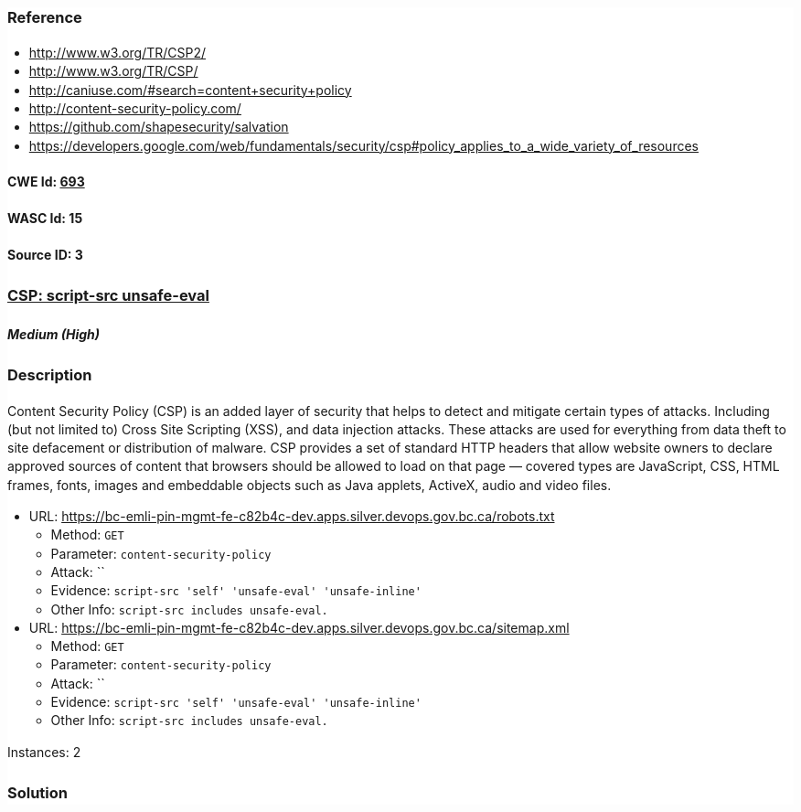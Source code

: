 ### Reference


* [ http://www.w3.org/TR/CSP2/ ](http://www.w3.org/TR/CSP2/)
* [ http://www.w3.org/TR/CSP/ ](http://www.w3.org/TR/CSP/)
* [ http://caniuse.com/#search=content+security+policy ](http://caniuse.com/#search=content+security+policy)
* [ http://content-security-policy.com/ ](http://content-security-policy.com/)
* [ https://github.com/shapesecurity/salvation ](https://github.com/shapesecurity/salvation)
* [ https://developers.google.com/web/fundamentals/security/csp#policy_applies_to_a_wide_variety_of_resources ](https://developers.google.com/web/fundamentals/security/csp#policy_applies_to_a_wide_variety_of_resources)


#### CWE Id: [ 693 ](https://cwe.mitre.org/data/definitions/693.html)


#### WASC Id: 15

#### Source ID: 3

### [ CSP: script-src unsafe-eval ](https://www.zaproxy.org/docs/alerts/10055/)



##### Medium (High)

### Description

Content Security Policy (CSP) is an added layer of security that helps to detect and mitigate certain types of attacks. Including (but not limited to) Cross Site Scripting (XSS), and data injection attacks. These attacks are used for everything from data theft to site defacement or distribution of malware. CSP provides a set of standard HTTP headers that allow website owners to declare approved sources of content that browsers should be allowed to load on that page — covered types are JavaScript, CSS, HTML frames, fonts, images and embeddable objects such as Java applets, ActiveX, audio and video files.

* URL: https://bc-emli-pin-mgmt-fe-c82b4c-dev.apps.silver.devops.gov.bc.ca/robots.txt
  * Method: `GET`
  * Parameter: `content-security-policy`
  * Attack: ``
  * Evidence: `script-src 'self' 'unsafe-eval' 'unsafe-inline'`
  * Other Info: `script-src includes unsafe-eval.`
* URL: https://bc-emli-pin-mgmt-fe-c82b4c-dev.apps.silver.devops.gov.bc.ca/sitemap.xml
  * Method: `GET`
  * Parameter: `content-security-policy`
  * Attack: ``
  * Evidence: `script-src 'self' 'unsafe-eval' 'unsafe-inline'`
  * Other Info: `script-src includes unsafe-eval.`

Instances: 2

### Solution
